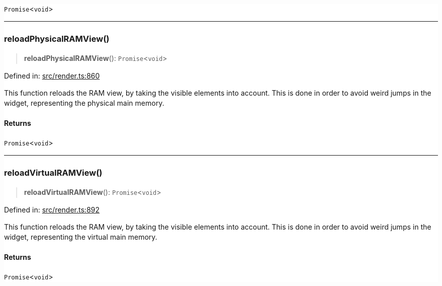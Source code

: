 `Promise`\<`void`\>

***

### reloadPhysicalRAMView()

> **reloadPhysicalRAMView**(): `Promise`\<`void`\>

Defined in: [src/render.ts:860](https://github.com/ProgrammIt/CPU-Simulator/blob/5d337ac19330b661110818bd865328f41c53783f/src/render.ts#L860)

This function reloads the RAM view, by taking the visible elements into account. This is done in order to avoid
weird jumps in the widget, representing the physical main memory.

#### Returns

`Promise`\<`void`\>

***

### reloadVirtualRAMView()

> **reloadVirtualRAMView**(): `Promise`\<`void`\>

Defined in: [src/render.ts:892](https://github.com/ProgrammIt/CPU-Simulator/blob/5d337ac19330b661110818bd865328f41c53783f/src/render.ts#L892)

This function reloads the RAM view, by taking the visible elements into account. This is done in order to avoid
weird jumps in the widget, representing the virtual main memory.

#### Returns

`Promise`\<`void`\>
